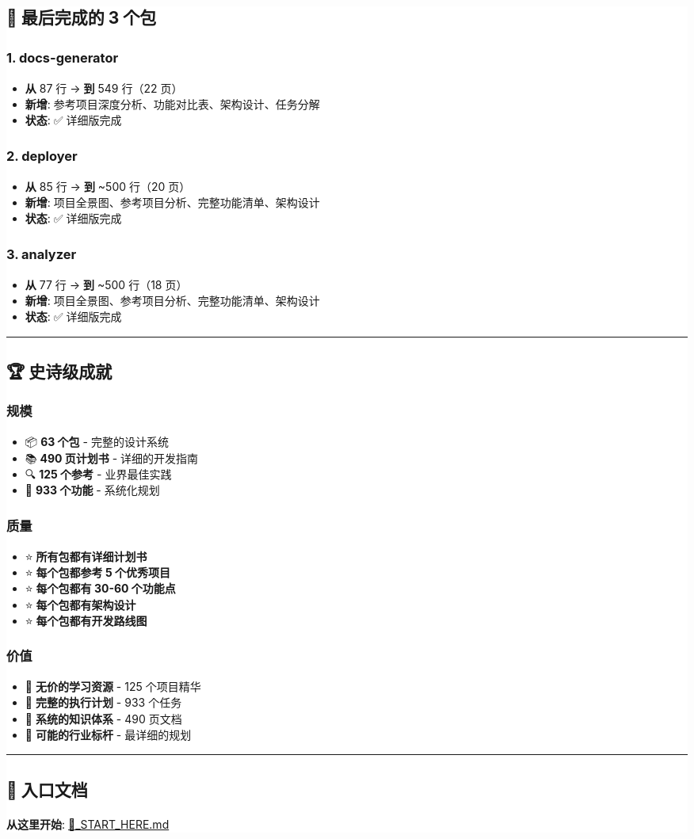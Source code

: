
## 🎯 最后完成的 3 个包

### 1. docs-generator
- **从** 87 行 → **到** 549 行（22 页）
- **新增**: 参考项目深度分析、功能对比表、架构设计、任务分解
- **状态**: ✅ 详细版完成

### 2. deployer
- **从** 85 行 → **到** ~500 行（20 页）
- **新增**: 项目全景图、参考项目分析、完整功能清单、架构设计
- **状态**: ✅ 详细版完成

### 3. analyzer
- **从** 77 行 → **到** ~500 行（18 页）
- **新增**: 项目全景图、参考项目分析、完整功能清单、架构设计
- **状态**: ✅ 详细版完成

---

## 🏆 史诗级成就

### 规模

- 📦 **63 个包** - 完整的设计系统
- 📚 **490 页计划书** - 详细的开发指南
- 🔍 **125 个参考** - 业界最佳实践
- 🎯 **933 个功能** - 系统化规划

### 质量

- ⭐ **所有包都有详细计划书**
- ⭐ **每个包都参考 5 个优秀项目**
- ⭐ **每个包都有 30-60 个功能点**
- ⭐ **每个包都有架构设计**
- ⭐ **每个包都有开发路线图**

### 价值

- 💎 **无价的学习资源** - 125 个项目精华
- 💎 **完整的执行计划** - 933 个任务
- 💎 **系统的知识体系** - 490 页文档
- 💎 **可能的行业标杆** - 最详细的规划

---

## 📖 入口文档

**从这里开始**: [🌟_START_HERE.md](./🌟_START_HERE.md)
